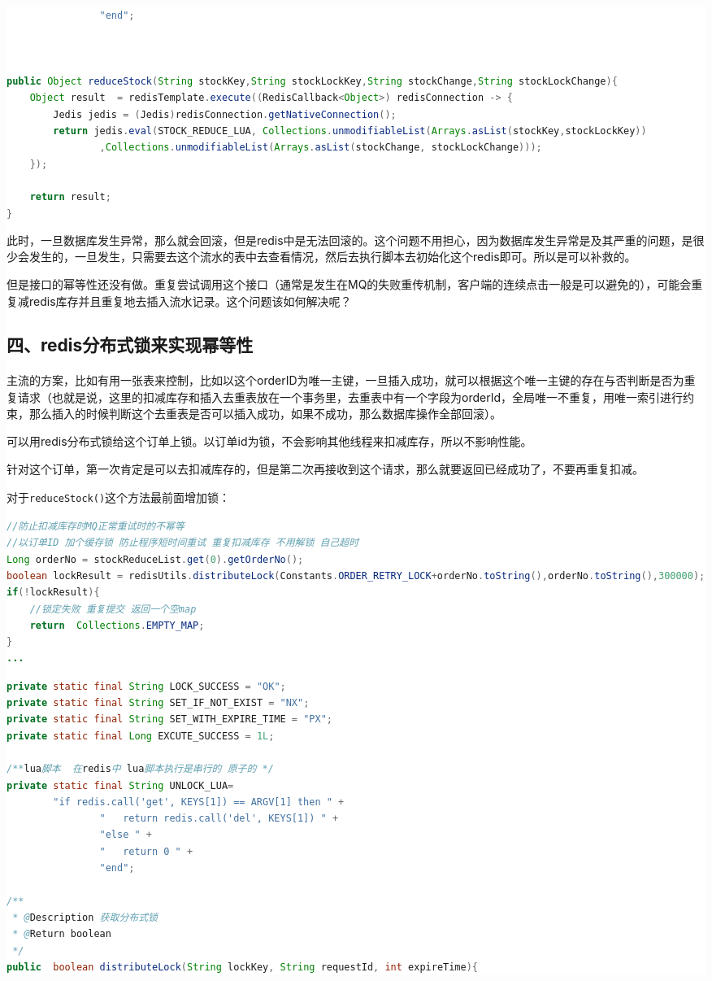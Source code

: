 ```java
                "end";
                    
                    
                    
public Object reduceStock(String stockKey,String stockLockKey,String stockChange,String stockLockChange){
    Object result  = redisTemplate.execute((RedisCallback<Object>) redisConnection -> {
        Jedis jedis = (Jedis)redisConnection.getNativeConnection();
        return jedis.eval(STOCK_REDUCE_LUA, Collections.unmodifiableList(Arrays.asList(stockKey,stockLockKey))
                ,Collections.unmodifiableList(Arrays.asList(stockChange, stockLockChange)));
    });

    return result;
}
```
此时，一旦数据库发生异常，那么就会回滚，但是redis中是无法回滚的。这个问题不用担心，因为数据库发生异常是及其严重的问题，是很少会发生的，一旦发生，只需要去这个流水的表中去查看情况，然后去执行脚本去初始化这个redis即可。所以是可以补救的。

但是接口的幂等性还没有做。重复尝试调用这个接口（通常是发生在MQ的失败重传机制，客户端的连续点击一般是可以避免的），可能会重复减redis库存并且重复地去插入流水记录。这个问题该如何解决呢？

## 四、redis分布式锁来实现幂等性

主流的方案，比如有用一张表来控制，比如以这个orderID为唯一主键，一旦插入成功，就可以根据这个唯一主键的存在与否判断是否为重复请求（也就是说，这里的扣减库存和插入去重表放在一个事务里，去重表中有一个字段为orderId，全局唯一不重复，用唯一索引进行约束，那么插入的时候判断这个去重表是否可以插入成功，如果不成功，那么数据库操作全部回滚）。

可以用redis分布式锁给这个订单上锁。以订单id为锁，不会影响其他线程来扣减库存，所以不影响性能。

针对这个订单，第一次肯定是可以去扣减库存的，但是第二次再接收到这个请求，那么就要返回已经成功了，不要再重复扣减。


对于`reduceStock()`这个方法最前面增加锁：


```java
//防止扣减库存时MQ正常重试时的不幂等
//以订单ID 加个缓存锁 防止程序短时间重试 重复扣减库存 不用解锁 自己超时
Long orderNo = stockReduceList.get(0).getOrderNo();
boolean lockResult = redisUtils.distributeLock(Constants.ORDER_RETRY_LOCK+orderNo.toString(),orderNo.toString(),300000);
if(!lockResult){
    //锁定失败 重复提交 返回一个空map
    return  Collections.EMPTY_MAP;
}
...
```



```java
private static final String LOCK_SUCCESS = "OK";
private static final String SET_IF_NOT_EXIST = "NX";
private static final String SET_WITH_EXPIRE_TIME = "PX";
private static final Long EXCUTE_SUCCESS = 1L;

/**lua脚本  在redis中 lua脚本执行是串行的 原子的 */
private static final String UNLOCK_LUA=
        "if redis.call('get', KEYS[1]) == ARGV[1] then " +
                "   return redis.call('del', KEYS[1]) " +
                "else " +
                "   return 0 " +
                "end";

/**
 * @Description 获取分布式锁
 * @Return boolean
 */
public  boolean distributeLock(String lockKey, String requestId, int expireTime){
```
